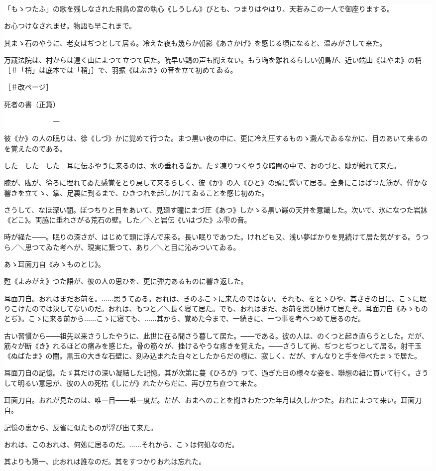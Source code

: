 
「もゝつたふ」の歌を残しなされた飛鳥の宮の執心《しうしん》びとも、つまりはやはり、天若みこの一人で御座りまする。

お心つけなされませ。物語も早これまで。



其まゝ石のやうに、老女はぢつとして居る。冷えた夜も幾らか朝影《あさかげ》を感じる頃になると、温みがさして来た。

万蔵法院は、村からは遠く山によつて立つて居た。暁早い鶏の声も聞えない。もう塒を離れるらしい朝鳥が、近い端山《はやま》の梢［＃「梢」は底本では「稍」］で、羽振《はぶき》の音を立て初めてゐる。





［＃改ページ］







死者の書（正篇）





　　　　　　　一



彼《か》の人の眠りは、徐《しづ》かに覚めて行つた。まつ黒い夜の中に、更に冷え圧するものゝ澱んでゐるなかに、目のあいて来るのを覚えたのである。

した　した　した　耳に伝ふやうに来るのは、水の垂れる音か。たゞ凍りつくやうな暗闇の中で、おのづと、睫が離れて来た。

膝が、肱が、徐ろに埋れてゐた感覚をとり戻して来るらしく、彼《か》の人《ひと》の頭に響いて居る。全身にこはばつた筋が、僅かな響きを立てゝ、掌、足裏に到るまで、ひきつれを起しかけてゐることを感じ初めた。

さうして、なほ深い闇。ぽつちりと目をあいて、見廻す瞳にまづ圧《あつ》しかゝる黒い巌の天井を意識した。次いで、氷になつた岩牀《どこ》。両脇に垂れさがる荒石の壁。した／＼と岩伝《いはづた》ふ雫の音。

時が経た――。眠りの深さが、はじめて頭に浮んで来る。長い眠りであつた。けれども又、浅い夢ばかりを見続けて居た気がする。うつら／＼思つてゐた考へが、現実に繋つて、あり／＼と目に沁みついてゐる。


あゝ耳面刀自《みゝものとじ》。



甦《よみがえ》つた語が、彼の人の思ひを、更に弾力あるものに響き返した。


耳面刀自。おれはまだお前を。……思うてゐる。おれは、きのふこゝに来たのではない。それも、をとゝひや、其さきの日に、こゝに眠りこけたのでは決してないのだ。おれは、もつと／＼長く寝て居た。でも、おれはまだ、お前を思ひ続けて居たぞ。耳面刀自《みゝものとぢ》。こゝに来る前から……こゝに寝ても、……其から、覚めた今まで、一続きに、一つ事を考へつめて居るのだ。



古い習慣から――祖先以来さうしたやうに、此世に在る間さう暮して居た。――である。彼の人は、のくつと起き直らうとした。だが、筋々が断《き》れるほどの痛みを感じた。骨の筋々が、挫けるやうな疼きを覚えた。――さうして尚、ぢつとぢつとして居る。射干玉《ぬばたま》の闇。黒玉の大きな石壁に、刻み込まれた白々としたからだの様に、寂しく、だが、すんなりと手を伸べたまゝで居た。

耳面刀自の記憶。たゞ其だけの深い凝結した記憶。其が次第に蔓《ひろが》つて、過ぎた日の様々な姿を、聯想の紐に貫いて行く。さうして明るい意思が、彼の人の死枯《しにが》れたからだに、再び立ち直つて来た。


耳面刀自。おれが見たのは、唯一目――唯一度だ。だが、おまへのことを聞きわたつた年月は久しかつた。おれによつて来い。耳面刀自。



記憶の裏から、反省に似たものが浮び出て来た。


おれは、このおれは、何処に居るのだ。……それから、こゝは何処なのだ。



其よりも第一、此おれは誰なのだ。其をすつかりおれは忘れた。
